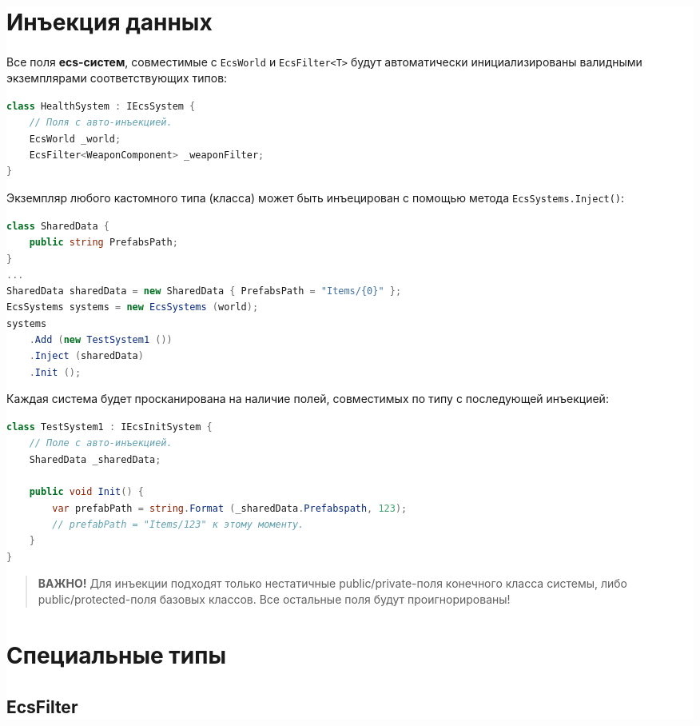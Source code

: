 # Инъекция данных

Все поля **ecs-систем**, совместимые c `EcsWorld` и `EcsFilter<T>` будут автоматически инициализированы валидными экземплярами
соответствующих типов:

```c#
class HealthSystem : IEcsSystem {
    // Поля с авто-инъекцией.
    EcsWorld _world;
    EcsFilter<WeaponComponent> _weaponFilter;
}
```

Экземпляр любого кастомного типа (класса) может быть инъецирован с помощью метода `EcsSystems.Inject()`:

```c#
class SharedData {
    public string PrefabsPath;
}
...
SharedData sharedData = new SharedData { PrefabsPath = "Items/{0}" };
EcsSystems systems = new EcsSystems (world);
systems
    .Add (new TestSystem1 ())
    .Inject (sharedData)
    .Init ();
```

Каждая система будет просканирована на наличие полей, совместимых по типу с последующей инъекцией:

```c#
class TestSystem1 : IEcsInitSystem {
    // Поле с авто-инъекцией.
    SharedData _sharedData;

    public void Init() {
        var prefabPath = string.Format (_sharedData.Prefabspath, 123);
        // prefabPath = "Items/123" к этому моменту.
    }
}
```

> **ВАЖНО!** Для инъекции подходят только нестатичные public/private-поля конечного класса системы, либо public/protected-поля
> базовых классов. Все остальные поля будут проигнорированы!

# Специальные типы

## EcsFilter<T>
